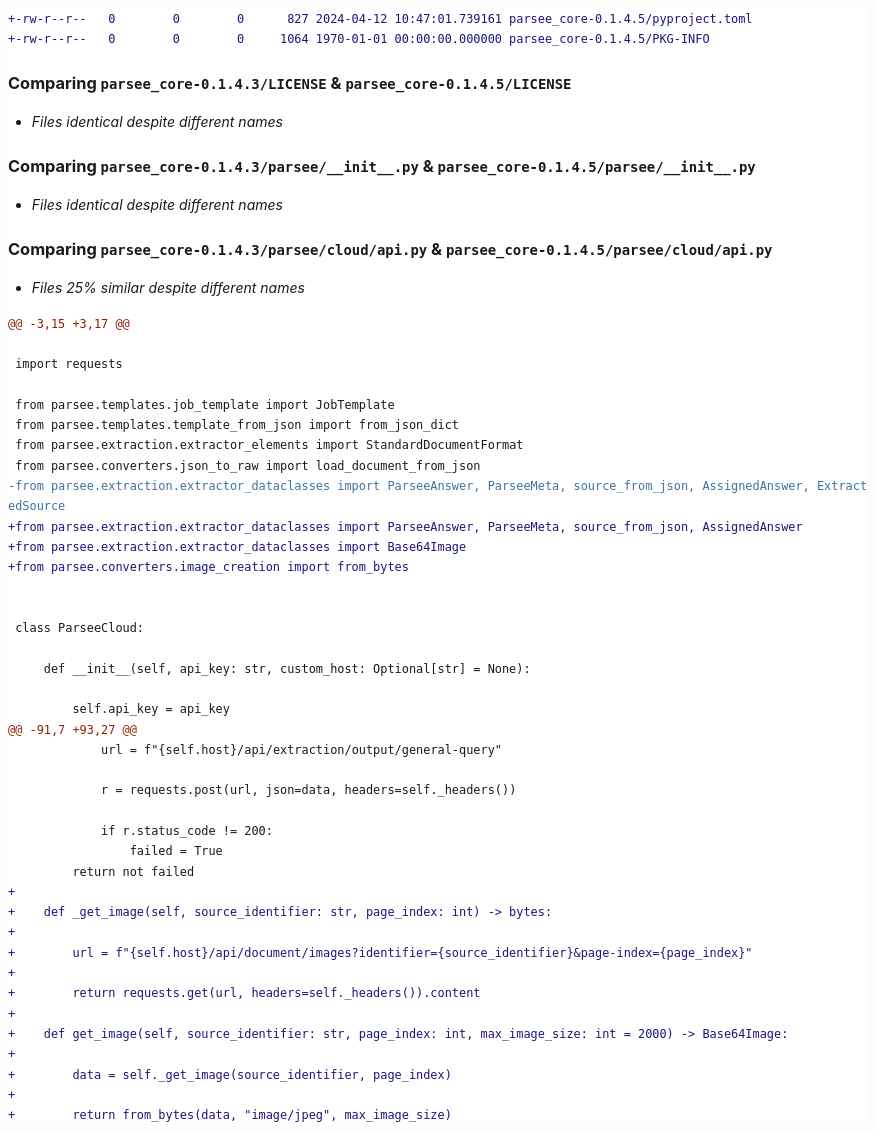 ```diff
+-rw-r--r--   0        0        0      827 2024-04-12 10:47:01.739161 parsee_core-0.1.4.5/pyproject.toml
+-rw-r--r--   0        0        0     1064 1970-01-01 00:00:00.000000 parsee_core-0.1.4.5/PKG-INFO
```

### Comparing `parsee_core-0.1.4.3/LICENSE` & `parsee_core-0.1.4.5/LICENSE`

 * *Files identical despite different names*

### Comparing `parsee_core-0.1.4.3/parsee/__init__.py` & `parsee_core-0.1.4.5/parsee/__init__.py`

 * *Files identical despite different names*

### Comparing `parsee_core-0.1.4.3/parsee/cloud/api.py` & `parsee_core-0.1.4.5/parsee/cloud/api.py`

 * *Files 25% similar despite different names*

```diff
@@ -3,15 +3,17 @@
 
 import requests
 
 from parsee.templates.job_template import JobTemplate
 from parsee.templates.template_from_json import from_json_dict
 from parsee.extraction.extractor_elements import StandardDocumentFormat
 from parsee.converters.json_to_raw import load_document_from_json
-from parsee.extraction.extractor_dataclasses import ParseeAnswer, ParseeMeta, source_from_json, AssignedAnswer, ExtractedSource
+from parsee.extraction.extractor_dataclasses import ParseeAnswer, ParseeMeta, source_from_json, AssignedAnswer
+from parsee.extraction.extractor_dataclasses import Base64Image
+from parsee.converters.image_creation import from_bytes
 
 
 class ParseeCloud:
 
     def __init__(self, api_key: str, custom_host: Optional[str] = None):
 
         self.api_key = api_key
@@ -91,7 +93,27 @@
             url = f"{self.host}/api/extraction/output/general-query"
 
             r = requests.post(url, json=data, headers=self._headers())
 
             if r.status_code != 200:
                 failed = True
         return not failed
+
+    def _get_image(self, source_identifier: str, page_index: int) -> bytes:
+
+        url = f"{self.host}/api/document/images?identifier={source_identifier}&page-index={page_index}"
+
+        return requests.get(url, headers=self._headers()).content
+
+    def get_image(self, source_identifier: str, page_index: int, max_image_size: int = 2000) -> Base64Image:
+
+        data = self._get_image(source_identifier, page_index)
+
+        return from_bytes(data, "image/jpeg", max_image_size)
```